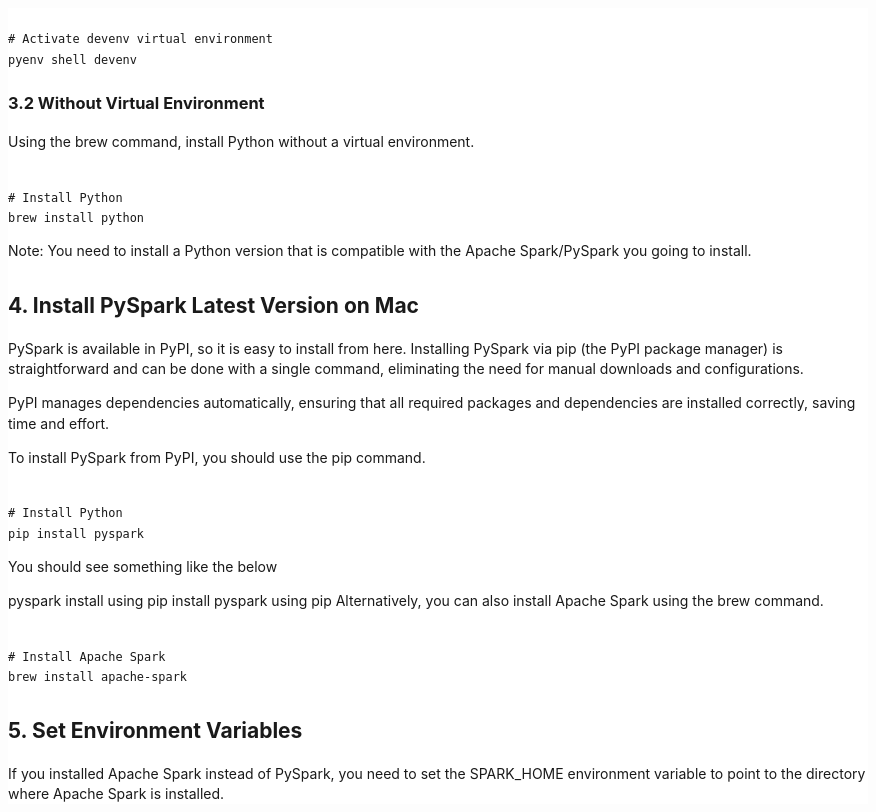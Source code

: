```

# Activate devenv virtual environment
pyenv shell devenv

```

### 3.2 Without Virtual Environment

Using the brew command, install Python without a virtual environment.

```

# Install Python
brew install python

```

Note: You need to install a Python version that is compatible with the Apache Spark/PySpark you going to install.

## 4. Install PySpark Latest Version on Mac

PySpark is available in PyPI, so it is easy to install from here. Installing PySpark via pip (the PyPI package manager) is straightforward and can be done with a single command, eliminating the need for manual downloads and configurations.

PyPI manages dependencies automatically, ensuring that all required packages and dependencies are installed correctly, saving time and effort.

To install PySpark from PyPI, you should use the pip command.

```

# Install Python
pip install pyspark

```

You should see something like the below

pyspark install using pip
install pyspark using pip
Alternatively, you can also install Apache Spark using the brew command.

```

# Install Apache Spark
brew install apache-spark

```

## 5. Set Environment Variables

If you installed Apache Spark instead of PySpark, you need to set the SPARK_HOME environment variable to point to the directory where Apache Spark is installed.

